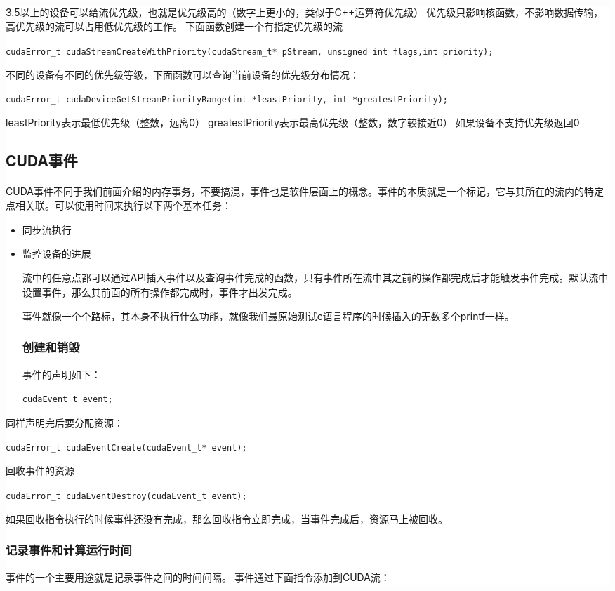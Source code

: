 3.5以上的设备可以给流优先级，也就是优先级高的（数字上更小的，类似于C++运算符优先级）
优先级只影响核函数，不影响数据传输，高优先级的流可以占用低优先级的工作。
下面函数创建一个有指定优先级的流

```
cudaError_t cudaStreamCreateWithPriority(cudaStream_t* pStream, unsigned int flags,int priority);
```



不同的设备有不同的优先级等级，下面函数可以查询当前设备的优先级分布情况：

```
cudaError_t cudaDeviceGetStreamPriorityRange(int *leastPriority, int *greatestPriority);
```



leastPriority表示最低优先级（整数，远离0）
greatestPriority表示最高优先级（整数，数字较接近0）
如果设备不支持优先级返回0

## CUDA事件

CUDA事件不同于我们前面介绍的内存事务，不要搞混，事件也是软件层面上的概念。事件的本质就是一个标记，它与其所在的流内的特定点相关联。可以使用时间来执行以下两个基本任务：

- 同步流执行

- 监控设备的进展

  流中的任意点都可以通过API插入事件以及查询事件完成的函数，只有事件所在流中其之前的操作都完成后才能触发事件完成。默认流中设置事件，那么其前面的所有操作都完成时，事件才出发完成。

  事件就像一个个路标，其本身不执行什么功能，就像我们最原始测试c语言程序的时候插入的无数多个printf一样。

  ### 创建和销毁

  事件的声明如下：

  ```
  cudaEvent_t event;
  ```

同样声明完后要分配资源：

```
cudaError_t cudaEventCreate(cudaEvent_t* event);
```



回收事件的资源

```
cudaError_t cudaEventDestroy(cudaEvent_t event);
```



如果回收指令执行的时候事件还没有完成，那么回收指令立即完成，当事件完成后，资源马上被回收。

### 记录事件和计算运行时间

事件的一个主要用途就是记录事件之间的时间间隔。
事件通过下面指令添加到CUDA流：

